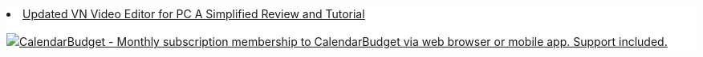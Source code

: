 <li><a href="https://video-creation-software.techidaily.com/updated-vn-video-editor-for-pc-a-simplified-review-and-tutorial/"><u>Updated VN Video Editor for PC A Simplified Review and Tutorial</u></a></li>
</ul></div>


<a href="https://secure.2checkout.com/order/checkout.php?PRODS=37701530&QTY=1&AFFILIATE=108875&CART=1"><img src="https://secure.avangate.com/images/merchant/6fe0c81e3f9438db11ebbfba6c5ce460/products/copy_cbLogo_with_text_blue.png" border="0">CalendarBudget - Monthly subscription membership to CalendarBudget via web browser or mobile app. Support included. </a>
